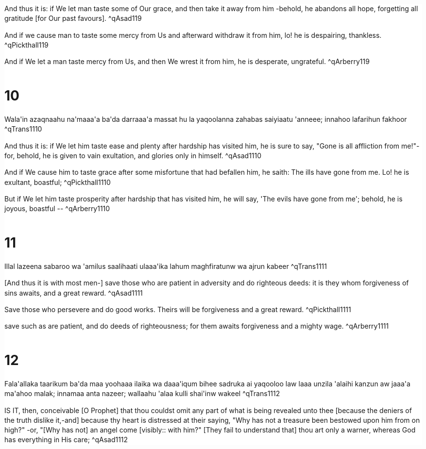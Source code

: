 
And thus it is: if We let man taste some of Our grace, and then take it away from him -behold, he abandons all hope, forgetting all gratitude [for Our past favours]. ^qAsad119


And if we cause man to taste some mercy from Us and afterward withdraw it from him, lo! he is despairing, thankless. ^qPickthall119


And if We let a man taste mercy from Us, and then We wrest it from him, he is desperate, ungrateful. ^qArberry119

# 10

Wala'in azaqnaahu na'maaa'a ba'da darraaa'a massat hu la yaqoolanna zahabas saiyiaatu 'anneee; innahoo lafarihun fakhoor ^qTrans1110


And thus it is: if We let him taste ease and plenty after hardship has visited him, he is sure to say, "Gone is all affliction from me!"-for, behold, he is given to vain exultation, and glories only in himself. ^qAsad1110


And if We cause him to taste grace after some misfortune that had befallen him, he saith: The ills have gone from me. Lo! he is exultant, boastful; ^qPickthall1110


But if We let him taste prosperity after hardship that has visited him, he will say, 'The evils have gone from me'; behold, he is joyous, boastful -- ^qArberry1110

# 11

Illal lazeena sabaroo wa 'amilus saalihaati ulaaa'ika lahum maghfiratunw wa ajrun kabeer ^qTrans1111


[And thus it is with most men-] save those who are patient in adversity and do righteous deeds: it is they whom forgiveness of sins awaits, and a great reward. ^qAsad1111


Save those who persevere and do good works. Theirs will be forgiveness and a great reward. ^qPickthall1111


save such as are patient, and do deeds of righteousness; for them awaits forgiveness and a mighty wage. ^qArberry1111

# 12

Fala'allaka taarikum ba'da maa yoohaaa ilaika wa daaa'iqum bihee sadruka ai yaqooloo law laaa unzila 'alaihi kanzun aw jaaa'a ma'ahoo malak; innamaa anta nazeer; wallaahu 'alaa kulli shai'inw wakeel ^qTrans1112


IS IT, then, conceivable [O Prophet] that thou couldst omit any part of what is being revealed unto thee [because the deniers of the truth dislike it,-and] because thy heart is distressed at their saying, "Why has not a treasure been bestowed upon him from on high?" -or, "[Why has not] an angel come [visibly:: with him?" [They fail to understand that] thou art only a warner, whereas God has everything in His care; ^qAsad1112
